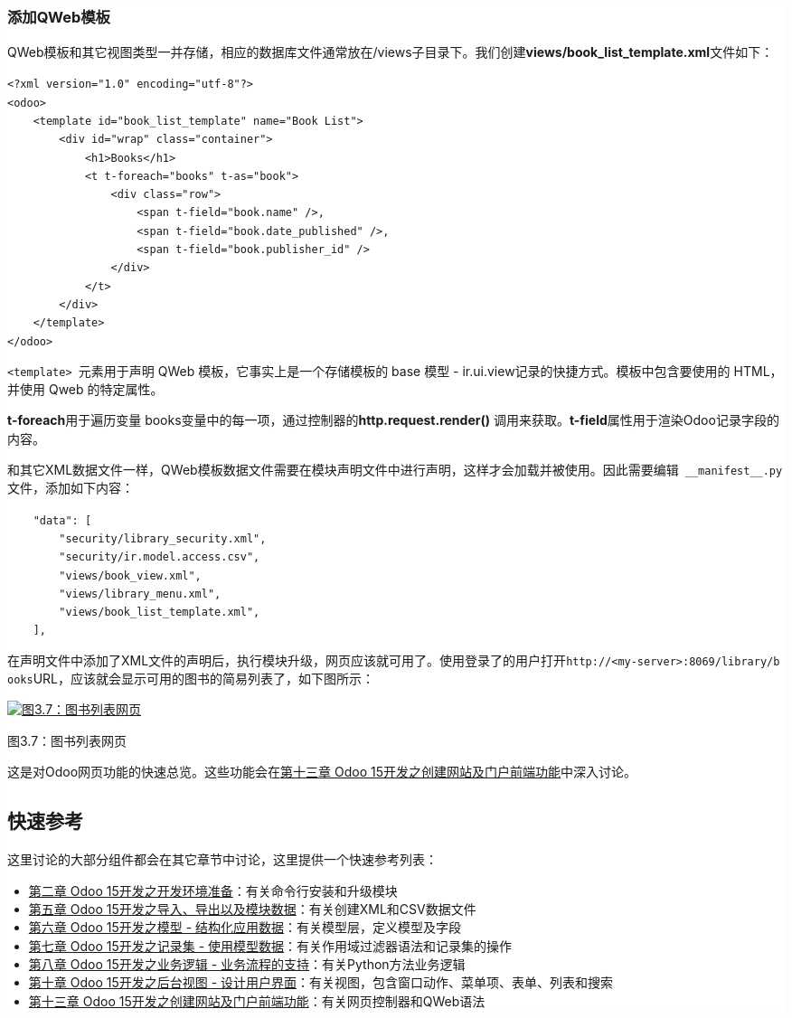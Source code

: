 ### 添加QWeb模板

QWeb模板和其它视图类型一并存储，相应的数据库文件通常放在/views子目录下。我们创建**views/book_list_template.xml**文件如下：

```
<?xml version="1.0" encoding="utf-8"?>
<odoo>
    <template id="book_list_template" name="Book List">
        <div id="wrap" class="container">
            <h1>Books</h1>
            <t t-foreach="books" t-as="book">
                <div class="row">
                    <span t-field="book.name" />,
                    <span t-field="book.date_published" />,
                    <span t-field="book.publisher_id" />
                </div>
            </t>
        </div>
    </template>
</odoo>
```

` <template>  `元素用于声明 QWeb 模板，它事实上是一个存储模板的 base 模型 - ir.ui.view记录的快捷方式。模板中包含要使用的 HTML，并使用 Qweb 的特定属性。

**t-foreach**用于遍历变量 books变量中的每一项，通过控制器的**http.request.render()** 调用来获取。**t-field**属性用于渲染Odoo记录字段的内容。

和其它XML数据文件一样，QWeb模板数据文件需要在模块声明文件中进行声明，这样才会加载并被使用。因此需要编辑`  __manifest__.py `文件，添加如下内容：

```
    "data": [
        "security/library_security.xml",
        "security/ir.model.access.csv",
        "views/book_view.xml",
        "views/library_menu.xml",
        "views/book_list_template.xml",
    ],
```

在声明文件中添加了XML文件的声明后，执行模块升级，网页应该就可用了。使用登录了的用户打开`http://<my-server>:8069/library/books`URL，应该就会显示可用的图书的简易列表了，如下图所示：

[![图3.7：图书列表网页](https://p3-juejin.byteimg.com/tos-cn-i-k3u1fbpfcp/20d373039ee84dde9c88ea51ee7cf0ee~tplv-k3u1fbpfcp-zoom-1.image)](https://i.cdnl.ink/homepage/wp-content/uploads/2022/05/2022050711430275.png)

图3.7：图书列表网页

这是对Odoo网页功能的快速总览。这些功能会在[第十三章 Odoo 15开发之创建网站及门户前端功能](13.md)中深入讨论。

## 快速参考

这里讨论的大部分组件都会在其它章节中讨论，这里提供一个快速参考列表：

-   [第二章 Odoo 15开发之开发环境准备](2.md)：有关命令行安装和升级模块
-   [第五章 Odoo 15开发之导入、导出以及模块数据](5.md)：有关创建XML和CSV数据文件
-   [第六章 Odoo 15开发之模型 - 结构化应用数据](6.md)：有关模型层，定义模型及字段
-   [第七章 Odoo 15开发之记录集 - 使用模型数据](7.md)：有关作用域过滤器语法和记录集的操作
-   [第八章 Odoo 15开发之业务逻辑 - 业务流程的支持](8.md)：有关Python方法业务逻辑
-   [第十章 Odoo 15开发之后台视图 - 设计用户界面](10.md)：有关视图，包含窗口动作、菜单项、表单、列表和搜索
-   [第十三章 Odoo 15开发之创建网站及门户前端功能](13.md)：有关网页控制器和QWeb语法
